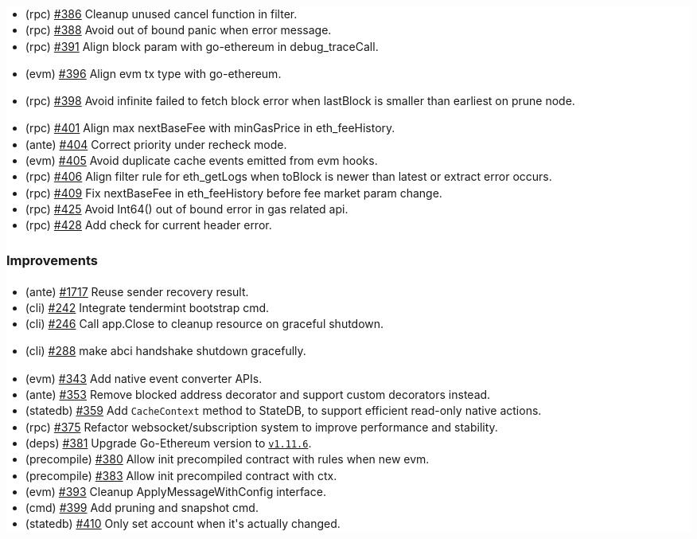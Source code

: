 * (rpc) [#386](https://github.com/crypto-org-chain/ethermint/pull/386) Cleanup unused cancel function in filter.
* (rpc) [#388](https://github.com/crypto-org-chain/ethermint/pull/388) Avoid out of bound panic when error message.
* (rpc) [#391](https://github.com/crypto-org-chain/ethermint/pull/391) Align block param with go-ethereum in debug_traceCall.
- (evm) [#396](https://github.com/crypto-org-chain/ethermint/pull/396) Align evm tx type with go-ethereum.
* (rpc) [#398](https://github.com/crypto-org-chain/ethermint/pull/398) Avoid infinite failed to fetch block error when lastBlock is smaller than earliest on prune node.
- (rpc) [#401](https://github.com/crypto-org-chain/ethermint/pull/401) Align max nextBaseFee with minGasPrice in eth_feeHistory.
- (ante) [#404](https://github.com/crypto-org-chain/ethermint/pull/404) Correct priority under recheck mode.
- (evm) [#405](https://github.com/crypto-org-chain/ethermint/pull/405) Avoid duplicate cache events emitted from evm hooks.
- (rpc) [#406](https://github.com/crypto-org-chain/ethermint/pull/406) Align filter rule for eth_getLogs when toBlock is newer than latest or extract error occurs.
- (rpc) [#409](https://github.com/crypto-org-chain/ethermint/pull/409) Fix nextBaseFee in eth_feeHistory before fee market param change.
- (rpc) [#425](https://github.com/crypto-org-chain/ethermint/pull/425) Avoid Int64() out of bound error in gas related api.
- (rpc) [#428](https://github.com/crypto-org-chain/ethermint/pull/428) Add check for current header error.

### Improvements

- (ante) [#1717](https://github.com/Helios-Chain-Labs/ethermint/pull/1717) Reuse sender recovery result.
- (cli) [#242](https://github.com/crypto-org-chain/ethermint/pull/242) Integrate tendermint bootstrap cmd.
- (cli) [#246](https://github.com/crypto-org-chain/ethermint/pull/246) Call app.Close to cleanup resource on graceful shutdown.
* (cli) [#288](https://github.com/crypto-org-chain/ethermint/pull/288) make abci handshake shutdown gracefully.
- (evm) [#343](https://github.com/crypto-org-chain/ethermint/pull/343) Add native event converter APIs.
- (ante) [#353](https://github.com/crypto-org-chain/ethermint/pull/353) Remove blocked address decorator and support custom decorators instead.
- (statedb) [#359](https://github.com/crypto-org-chain/ethermint/pull/359) Add `CacheContext` method to StateDB, to support efficient read-only native actions.
- (rpc) [#375](https://github.com/crypto-org-chain/ethermint/pull/375) Refactor websocket/subscription system to improve performance and stability.
- (deps) [#381](https://github.com/crypto-org-chain/ethermint/pull/381) Upgrade Go-Ethereum version to [`v1.11.6`](https://github.com/ethereum/go-ethereum/releases/tag/v1.11.6).
- (precompile) [#380](https://github.com/crypto-org-chain/ethermint/pull/380) Allow init precompiled contract with rules when new evm.
- (precompile) [#383](https://github.com/crypto-org-chain/ethermint/pull/383) Allow init precompiled contract with ctx.
- (evm) [#393](https://github.com/crypto-org-chain/ethermint/pull/393) Cleanup ApplyMessageWithConfig interface.
- (cmd) [#399](https://github.com/crypto-org-chain/ethermint/pull/399) Add pruning and snapshot cmd.
- (statedb) [#410](https://github.com/crypto-org-chain/ethermint/pull/410) Only set account when it's actually changed.
